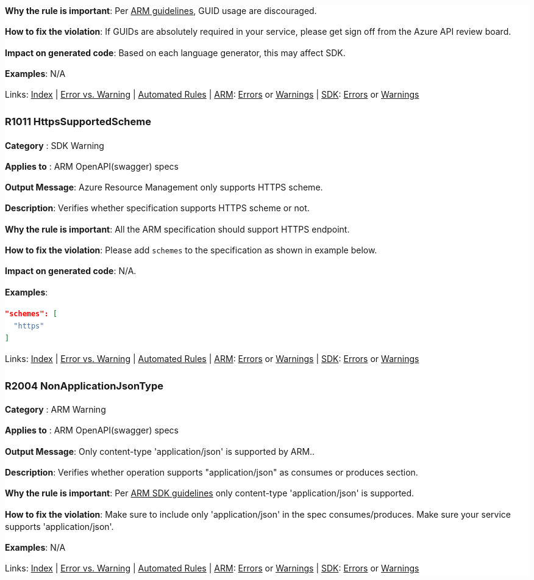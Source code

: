 **Why the rule is important**: Per [ARM guidelines](https://github.com/Azure/azure-resource-manager-rpc/blob/master/v1.0/resource-api-reference.md), GUID usage are discouraged.

**How to fix the violation**: If GUIDs are absolutely required in your service, please get sign off from the Azure API review board.

**Impact on generated code**: Based on each language generator, this may affect SDK.

**Examples**: N/A

Links: [Index](#index) | [Error vs. Warning](#error-vs-warning) | [Automated Rules](#automated-rules) | [ARM](#arm-violations): [Errors](#arm-errors) or [Warnings](#arm-warnings) | [SDK](#sdk-violations): [Errors](#sdk-errors) or [Warnings](#sdk-warnings)

### <a name="r1011" />R1011 HttpsSupportedScheme
**Category** : SDK Warning

**Applies to** : ARM OpenAPI(swagger) specs

**Output Message**: Azure Resource Management only supports HTTPS scheme.

**Description**: Verifies whether specification supports HTTPS scheme or not.

**Why the rule is important**: All the ARM specification should support HTTPS endpoint.

**How to fix the violation**: Please add `schemes` to the specification as shown in example below.

**Impact on generated code**: N/A.

**Examples**:
```json
"schemes": [
  "https"
]
```

Links: [Index](#index) | [Error vs. Warning](#error-vs-warning) | [Automated Rules](#automated-rules) | [ARM](#arm-violations): [Errors](#arm-errors) or [Warnings](#arm-warnings) | [SDK](#sdk-violations): [Errors](#sdk-errors) or [Warnings](#sdk-warnings)

### <a name="r2004" />R2004 NonApplicationJsonType
**Category** : ARM Warning

**Applies to** : ARM OpenAPI(swagger) specs

**Output Message**: Only content-type 'application/json' is supported by ARM..

**Description**: Verifies whether operation supports "application/json" as consumes or produces section.

**Why the rule is important**: Per [ARM SDK guidelines](https://github.com/Azure/azure-resource-manager-rpc/blob/master/v1.0/common-api-details.md#client-request-headers) only content-type 'application/json' is supported.

**How to fix the violation**: Make sure to include only 'application/json' in the spec consumes/produces. Make sure your service supports 'application/json'.

**Examples**: N/A

Links: [Index](#index) | [Error vs. Warning](#error-vs-warning) | [Automated Rules](#automated-rules) | [ARM](#arm-violations): [Errors](#arm-errors) or [Warnings](#arm-warnings) | [SDK](#sdk-violations): [Errors](#sdk-errors) or [Warnings](#sdk-warnings)
